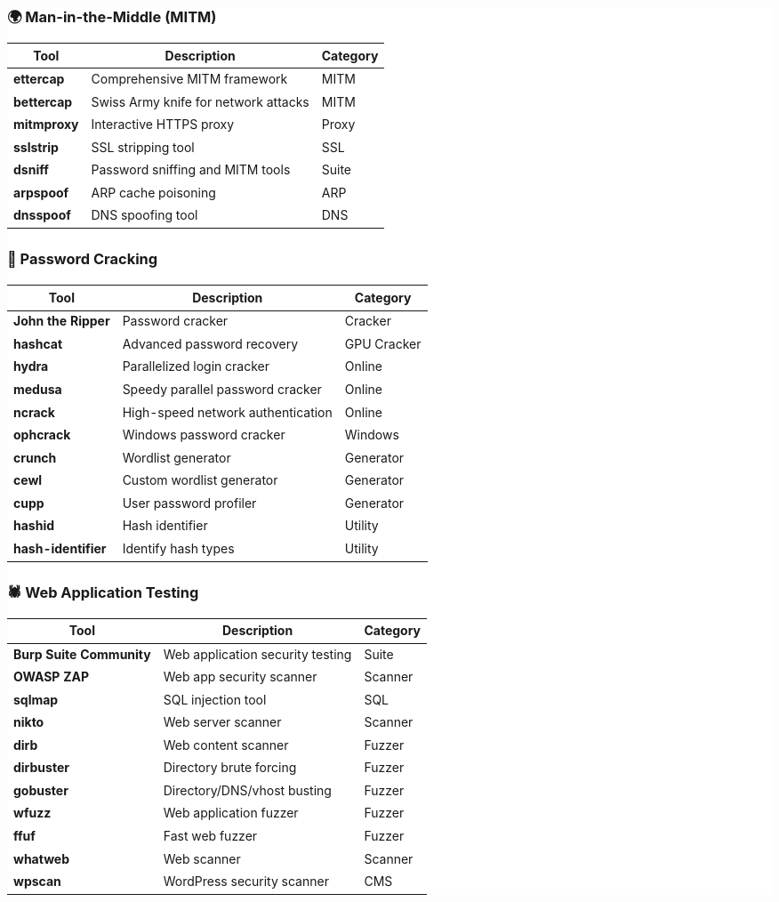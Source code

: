 ### 🌍 Man-in-the-Middle (MITM)

| Tool | Description | Category |
|------|-------------|----------|
| **ettercap** | Comprehensive MITM framework | MITM |
| **bettercap** | Swiss Army knife for network attacks | MITM |
| **mitmproxy** | Interactive HTTPS proxy | Proxy |
| **sslstrip** | SSL stripping tool | SSL |
| **dsniff** | Password sniffing and MITM tools | Suite |
| **arpspoof** | ARP cache poisoning | ARP |
| **dnsspoof** | DNS spoofing tool | DNS |

### 🔐 Password Cracking

| Tool | Description | Category |
|------|-------------|----------|
| **John the Ripper** | Password cracker | Cracker |
| **hashcat** | Advanced password recovery | GPU Cracker |
| **hydra** | Parallelized login cracker | Online |
| **medusa** | Speedy parallel password cracker | Online |
| **ncrack** | High-speed network authentication | Online |
| **ophcrack** | Windows password cracker | Windows |
| **crunch** | Wordlist generator | Generator |
| **cewl** | Custom wordlist generator | Generator |
| **cupp** | User password profiler | Generator |
| **hashid** | Hash identifier | Utility |
| **hash-identifier** | Identify hash types | Utility |

### 🕷️ Web Application Testing

| Tool | Description | Category |
|------|-------------|----------|
| **Burp Suite Community** | Web application security testing | Suite |
| **OWASP ZAP** | Web app security scanner | Scanner |
| **sqlmap** | SQL injection tool | SQL |
| **nikto** | Web server scanner | Scanner |
| **dirb** | Web content scanner | Fuzzer |
| **dirbuster** | Directory brute forcing | Fuzzer |
| **gobuster** | Directory/DNS/vhost busting | Fuzzer |
| **wfuzz** | Web application fuzzer | Fuzzer |
| **ffuf** | Fast web fuzzer | Fuzzer |
| **whatweb** | Web scanner | Scanner |
| **wpscan** | WordPress security scanner | CMS |